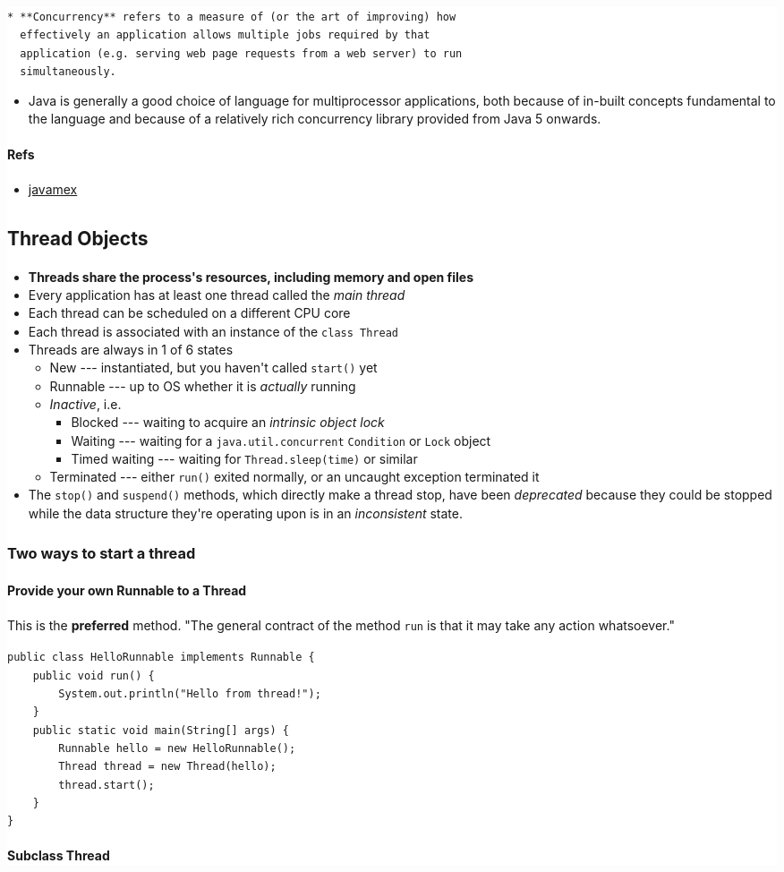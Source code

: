     * **Concurrency** refers to a measure of (or the art of improving) how
      effectively an application allows multiple jobs required by that
      application (e.g. serving web page requests from a web server) to run
      simultaneously.
* Java is generally a good choice of language for multiprocessor applications,
  both because of in-built concepts fundamental to the language and because of
  a relatively rich concurrency library provided from Java 5 onwards.

#### Refs

* [javamex][jm sync intro]

[jm sync intro]: http://www.javamex.com/tutorials/synchronization_concurrency_1.shtml

## Thread Objects

* **Threads share the process's resources, including memory and open files**
* Every application has at least one thread called the *main thread*
* Each thread can be scheduled on a different CPU core
* Each thread is associated with an instance of the `class Thread`
* Threads are always in 1 of 6 states
    * New --- instantiated, but you haven't called `start()` yet
    * Runnable --- up to OS whether it is *actually* running
    * *Inactive*, i.e.
        * Blocked --- waiting to acquire an *intrinsic object lock*
        * Waiting --- waiting for a `java.util.concurrent` `Condition` or
          `Lock` object
        * Timed waiting --- waiting for `Thread.sleep(time)` or similar
    * Terminated --- either `run()` exited normally, or an uncaught exception
      terminated it
* The `stop()` and `suspend()` methods, which directly make a thread stop,
  have been *deprecated* because they could be stopped while the data structure
  they're operating upon is in an *inconsistent* state.

### Two ways to start a thread

#### Provide your own Runnable to a Thread

This is the **preferred** method. "The general contract of the method `run` is
that it may take any action whatsoever."

	public class HelloRunnable implements Runnable {
        public void run() {
            System.out.println("Hello from thread!");
        }
        public static void main(String[] args) {
            Runnable hello = new HelloRunnable();
            Thread thread = new Thread(hello);
            thread.start();
        }
    }

#### Subclass Thread


[test fixtures]: https://github.com/junit-team/junit/wiki/Test-fixtures
[assertions]: https://github.com/junit-team/junit/wiki/Assertions
[JUnit Wikipedia]: http://en.wikipedia.org/wiki/JUnit
[xUnit]: http://en.wikipedia.org/wiki/XUnit
[JUnit Homepage]: http://junit.org/
[Github Wiki & Tutorial]: https://github.com/junit-team/junit/wiki
[SO Maps]: http://stackoverflow.com/questions/2889777
[Gson Wiki]: http://en.wikipedia.org/wiki/Gson
[On Google Code]: https://code.google.com/p/google-gson/
[snc ovr]: http://www.javamex.com/tutorials/synchronization_concurrency_synchronized1.shtml
[vol tut]: http://www.javamex.com/tutorials/synchronization_volatile.shtml
[jmx vol bug]: http://www.javamex.com/tutorials/synchronization_volatile_dangers.shtml
[fin tut]: http://www.javamex.com/tutorials/synchronization_final.shtml
[Java ccrt]: http://docs.oracle.com/javase/1.5.0/docs/api/java/util/concurrent/package-summary.html
[chm tut]: http://www.java2blog.com/2014/12/concurrenthashmap-in-java.html
[chmj]: http://www.javamex.com/tutorials/synchronization_concurrency_8_hashmap2.shtml
[otgs]: http://docs.oracle.com/javase/tutorial/extra/generics/subtype.html
[otgw]: http://docs.oracle.com/javase/tutorial/extra/generics/wildcards.html
[great tutorial]: http://tutorials.jenkov.com/java-reflection/index.html
[jenkov twr]: http://tutorials.jenkov.com/java-exception-handling/try-with-resources.html
[JAR Wikipedia]: http://en.wikipedia.org/wiki/JAR_(file_format)
[find port]: http://stackoverflow.com/questions/2675362/how-to-find-an-available-port